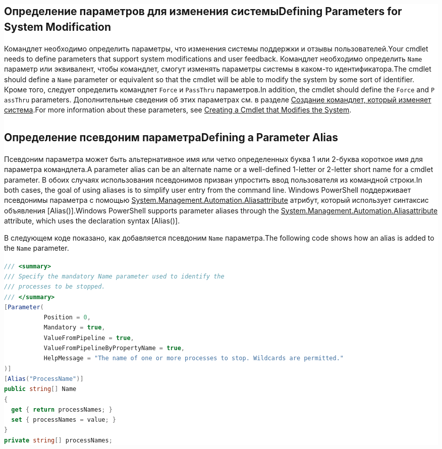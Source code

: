 ## <a name="defining-parameters-for-system-modification"></a><span data-ttu-id="e520c-122">Определение параметров для изменения системы</span><span class="sxs-lookup"><span data-stu-id="e520c-122">Defining Parameters for System Modification</span></span>

<span data-ttu-id="e520c-123">Командлет необходимо определить параметры, что изменения системы поддержки и отзывы пользователей.</span><span class="sxs-lookup"><span data-stu-id="e520c-123">Your cmdlet needs to define parameters that support system modifications and user feedback.</span></span> <span data-ttu-id="e520c-124">Командлет необходимо определить `Name` параметр или эквивалент, чтобы командлет, смогут изменять параметры системы в каком-то идентификатора.</span><span class="sxs-lookup"><span data-stu-id="e520c-124">The cmdlet should define a `Name` parameter or equivalent so that the cmdlet will be able to modify the system by some sort of identifier.</span></span> <span data-ttu-id="e520c-125">Кроме того, следует определить командлет `Force` и `PassThru` параметров.</span><span class="sxs-lookup"><span data-stu-id="e520c-125">In addition, the cmdlet should define the `Force` and `PassThru` parameters.</span></span> <span data-ttu-id="e520c-126">Дополнительные сведения об этих параметрах см. в разделе [Создание командлет, который изменяет система](./creating-a-cmdlet-that-modifies-the-system.md).</span><span class="sxs-lookup"><span data-stu-id="e520c-126">For more information about these parameters, see [Creating a Cmdlet that Modifies the System](./creating-a-cmdlet-that-modifies-the-system.md).</span></span>

## <a name="defining-a-parameter-alias"></a><span data-ttu-id="e520c-127">Определение псевдоним параметра</span><span class="sxs-lookup"><span data-stu-id="e520c-127">Defining a Parameter Alias</span></span>

<span data-ttu-id="e520c-128">Псевдоним параметра может быть альтернативное имя или четко определенных буква 1 или 2-буква короткое имя для параметра командлета.</span><span class="sxs-lookup"><span data-stu-id="e520c-128">A parameter alias can be an alternate name or a well-defined 1-letter or 2-letter short name for a cmdlet parameter.</span></span> <span data-ttu-id="e520c-129">В обоих случаях использования псевдонимов призван упростить ввод пользователя из командной строки.</span><span class="sxs-lookup"><span data-stu-id="e520c-129">In both cases, the goal of using aliases is to simplify user entry from the command line.</span></span> <span data-ttu-id="e520c-130">Windows PowerShell поддерживает псевдонимы параметра с помощью [System.Management.Automation.Aliasattribute](/dotnet/api/System.Management.Automation.AliasAttribute) атрибут, который использует синтаксис объявления [Alias()].</span><span class="sxs-lookup"><span data-stu-id="e520c-130">Windows PowerShell supports parameter aliases through the [System.Management.Automation.Aliasattribute](/dotnet/api/System.Management.Automation.AliasAttribute) attribute, which uses the declaration syntax [Alias()].</span></span>

<span data-ttu-id="e520c-131">В следующем коде показано, как добавляется псевдоним `Name` параметра.</span><span class="sxs-lookup"><span data-stu-id="e520c-131">The following code shows how an alias is added to the `Name` parameter.</span></span>

```csharp
/// <summary>
/// Specify the mandatory Name parameter used to identify the
/// processes to be stopped.
/// </summary>
[Parameter(
           Position = 0,
           Mandatory = true,
           ValueFromPipeline = true,
           ValueFromPipelineByPropertyName = true,
           HelpMessage = "The name of one or more processes to stop. Wildcards are permitted."
)]
[Alias("ProcessName")]
public string[] Name
{
  get { return processNames; }
  set { processNames = value; }
}
private string[] processNames;
```
